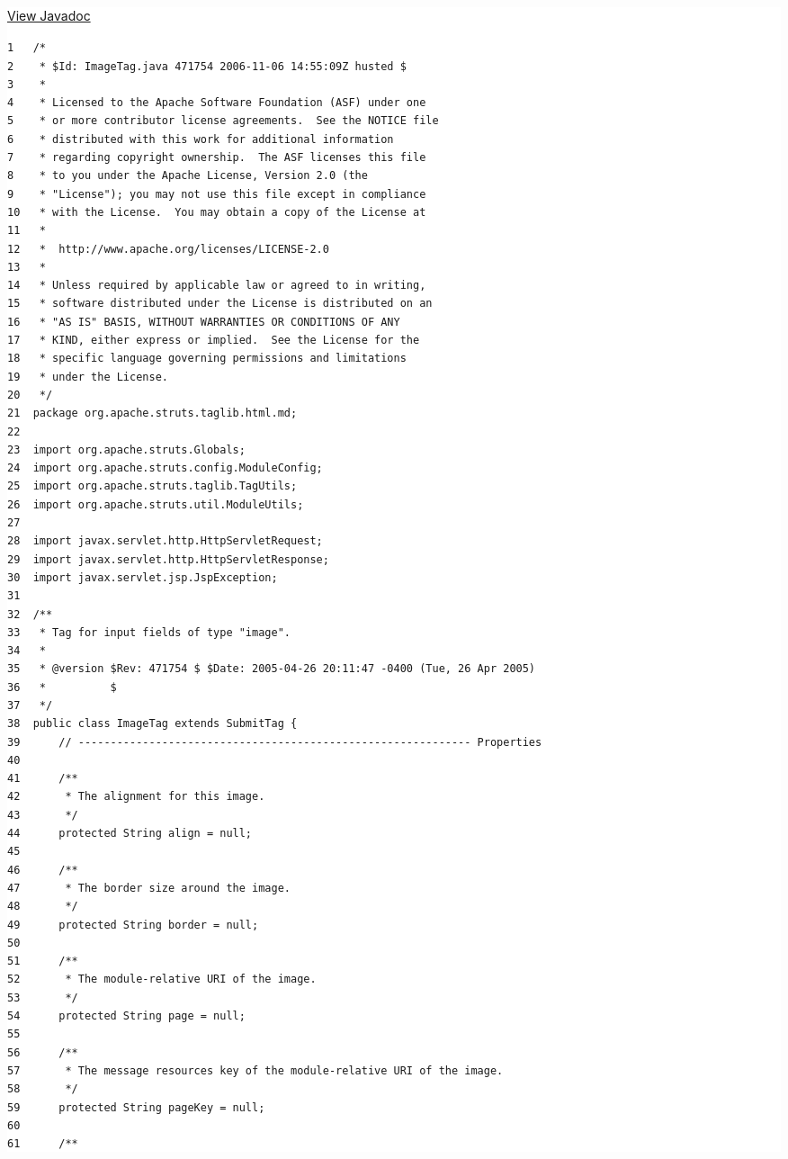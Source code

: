 [View Javadoc](../../../../../../apidocs/org/apache/struts/taglib.html.md/ImageTag.html)


    1   /*
    2    * $Id: ImageTag.java 471754 2006-11-06 14:55:09Z husted $
    3    *
    4    * Licensed to the Apache Software Foundation (ASF) under one
    5    * or more contributor license agreements.  See the NOTICE file
    6    * distributed with this work for additional information
    7    * regarding copyright ownership.  The ASF licenses this file
    8    * to you under the Apache License, Version 2.0 (the
    9    * "License"); you may not use this file except in compliance
    10   * with the License.  You may obtain a copy of the License at
    11   *
    12   *  http://www.apache.org/licenses/LICENSE-2.0
    13   *
    14   * Unless required by applicable law or agreed to in writing,
    15   * software distributed under the License is distributed on an
    16   * "AS IS" BASIS, WITHOUT WARRANTIES OR CONDITIONS OF ANY
    17   * KIND, either express or implied.  See the License for the
    18   * specific language governing permissions and limitations
    19   * under the License.
    20   */
    21  package org.apache.struts.taglib.html.md;
    22  
    23  import org.apache.struts.Globals;
    24  import org.apache.struts.config.ModuleConfig;
    25  import org.apache.struts.taglib.TagUtils;
    26  import org.apache.struts.util.ModuleUtils;
    27  
    28  import javax.servlet.http.HttpServletRequest;
    29  import javax.servlet.http.HttpServletResponse;
    30  import javax.servlet.jsp.JspException;
    31  
    32  /**
    33   * Tag for input fields of type "image".
    34   *
    35   * @version $Rev: 471754 $ $Date: 2005-04-26 20:11:47 -0400 (Tue, 26 Apr 2005)
    36   *          $
    37   */
    38  public class ImageTag extends SubmitTag {
    39      // ------------------------------------------------------------- Properties
    40  
    41      /**
    42       * The alignment for this image.
    43       */
    44      protected String align = null;
    45  
    46      /**
    47       * The border size around the image.
    48       */
    49      protected String border = null;
    50  
    51      /**
    52       * The module-relative URI of the image.
    53       */
    54      protected String page = null;
    55  
    56      /**
    57       * The message resources key of the module-relative URI of the image.
    58       */
    59      protected String pageKey = null;
    60  
    61      /**